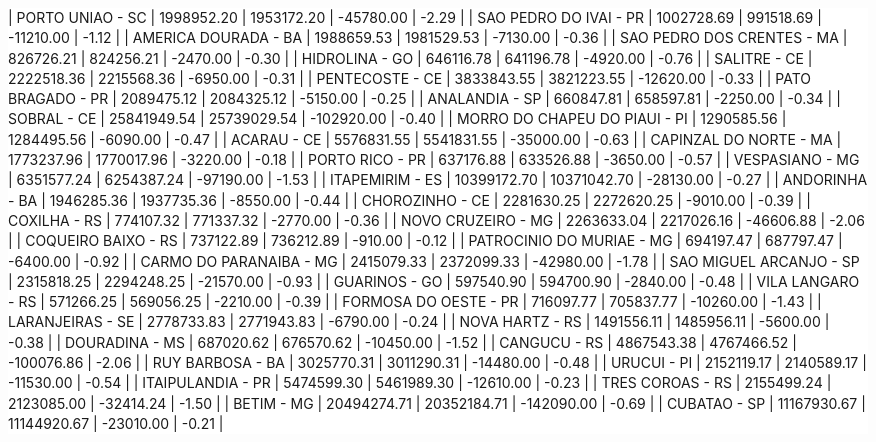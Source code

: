 | PORTO UNIAO - SC | 1998952.20 | 1953172.20 | -45780.00 | -2.29 |
| SAO PEDRO DO IVAI - PR | 1002728.69 | 991518.69 | -11210.00 | -1.12 |
| AMERICA DOURADA - BA | 1988659.53 | 1981529.53 | -7130.00 | -0.36 |
| SAO PEDRO DOS CRENTES - MA | 826726.21 | 824256.21 | -2470.00 | -0.30 |
| HIDROLINA - GO | 646116.78 | 641196.78 | -4920.00 | -0.76 |
| SALITRE - CE | 2222518.36 | 2215568.36 | -6950.00 | -0.31 |
| PENTECOSTE - CE | 3833843.55 | 3821223.55 | -12620.00 | -0.33 |
| PATO BRAGADO - PR | 2089475.12 | 2084325.12 | -5150.00 | -0.25 |
| ANALANDIA - SP | 660847.81 | 658597.81 | -2250.00 | -0.34 |
| SOBRAL - CE | 25841949.54 | 25739029.54 | -102920.00 | -0.40 |
| MORRO DO CHAPEU DO PIAUI - PI | 1290585.56 | 1284495.56 | -6090.00 | -0.47 |
| ACARAU - CE | 5576831.55 | 5541831.55 | -35000.00 | -0.63 |
| CAPINZAL DO NORTE - MA | 1773237.96 | 1770017.96 | -3220.00 | -0.18 |
| PORTO RICO - PR | 637176.88 | 633526.88 | -3650.00 | -0.57 |
| VESPASIANO - MG | 6351577.24 | 6254387.24 | -97190.00 | -1.53 |
| ITAPEMIRIM - ES | 10399172.70 | 10371042.70 | -28130.00 | -0.27 |
| ANDORINHA - BA | 1946285.36 | 1937735.36 | -8550.00 | -0.44 |
| CHOROZINHO - CE | 2281630.25 | 2272620.25 | -9010.00 | -0.39 |
| COXILHA - RS | 774107.32 | 771337.32 | -2770.00 | -0.36 |
| NOVO CRUZEIRO - MG | 2263633.04 | 2217026.16 | -46606.88 | -2.06 |
| COQUEIRO BAIXO - RS | 737122.89 | 736212.89 | -910.00 | -0.12 |
| PATROCINIO DO MURIAE - MG | 694197.47 | 687797.47 | -6400.00 | -0.92 |
| CARMO DO PARANAIBA - MG | 2415079.33 | 2372099.33 | -42980.00 | -1.78 |
| SAO MIGUEL ARCANJO - SP | 2315818.25 | 2294248.25 | -21570.00 | -0.93 |
| GUARINOS - GO | 597540.90 | 594700.90 | -2840.00 | -0.48 |
| VILA LANGARO - RS | 571266.25 | 569056.25 | -2210.00 | -0.39 |
| FORMOSA DO OESTE - PR | 716097.77 | 705837.77 | -10260.00 | -1.43 |
| LARANJEIRAS - SE | 2778733.83 | 2771943.83 | -6790.00 | -0.24 |
| NOVA HARTZ - RS | 1491556.11 | 1485956.11 | -5600.00 | -0.38 |
| DOURADINA - MS | 687020.62 | 676570.62 | -10450.00 | -1.52 |
| CANGUCU - RS | 4867543.38 | 4767466.52 | -100076.86 | -2.06 |
| RUY BARBOSA - BA | 3025770.31 | 3011290.31 | -14480.00 | -0.48 |
| URUCUI - PI | 2152119.17 | 2140589.17 | -11530.00 | -0.54 |
| ITAIPULANDIA - PR | 5474599.30 | 5461989.30 | -12610.00 | -0.23 |
| TRES COROAS - RS | 2155499.24 | 2123085.00 | -32414.24 | -1.50 |
| BETIM - MG | 20494274.71 | 20352184.71 | -142090.00 | -0.69 |
| CUBATAO - SP | 11167930.67 | 11144920.67 | -23010.00 | -0.21 |